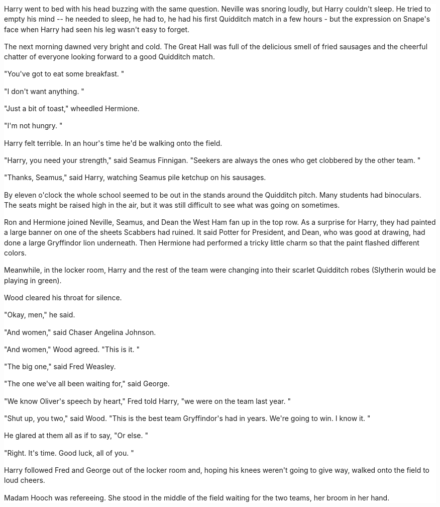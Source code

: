 Harry went to bed with his head buzzing with the same question. Neville was snoring loudly, but Harry couldn't sleep. He tried to empty his mind -- he needed to sleep, he had to, he had his first Quidditch match in a few hours - but the expression on Snape's face when Harry had seen his leg wasn't easy to forget. 

The next morning dawned very bright and cold. The Great Hall was full of the delicious smell of fried sausages and the cheerful chatter of everyone looking forward to a good Quidditch match. 

"You've got to eat some breakfast. "

"I don't want anything. "

"Just a bit of toast," wheedled Hermione. 

"I'm not hungry. "

Harry felt terrible. In an hour's time he'd be walking onto the field. 

"Harry, you need your strength," said Seamus Finnigan. "Seekers are always the ones who get clobbered by the other team. "

"Thanks, Seamus," said Harry, watching Seamus pile ketchup on his sausages. 

By eleven o'clock the whole school seemed to be out in the stands around the Quidditch pitch. Many students had binoculars. The seats might be raised high in the air, but it was still difficult to see what was going on sometimes. 

Ron and Hermione joined Neville, Seamus, and Dean the West Ham fan up in the top row. As a surprise for Harry, they had painted a large banner on one of the sheets Scabbers had ruined. It said Potter for President, and Dean, who was good at drawing, had done a large Gryffindor lion underneath. Then Hermione had performed a tricky little charm so that the paint flashed different colors. 

Meanwhile, in the locker room, Harry and the rest of the team were changing into their scarlet Quidditch robes (Slytherin would be playing in green). 

Wood cleared his throat for silence. 

"Okay, men," he said. 

"And women," said Chaser Angelina Johnson. 

"And women," Wood agreed. "This is it. "

"The big one," said Fred Weasley. 

"The one we've all been waiting for," said George. 

"We know Oliver's speech by heart," Fred told Harry, "we were on the team last year. "

"Shut up, you two," said Wood. "This is the best team Gryffindor's had in years. We're going to win. I know it. "

He glared at them all as if to say, "Or else. "

"Right. It's time. Good luck, all of you. "

Harry followed Fred and George out of the locker room and, hoping his knees weren't going to give way, walked onto the field to loud cheers. 

Madam Hooch was refereeing. She stood in the middle of the field waiting for the two teams, her broom in her hand. 
